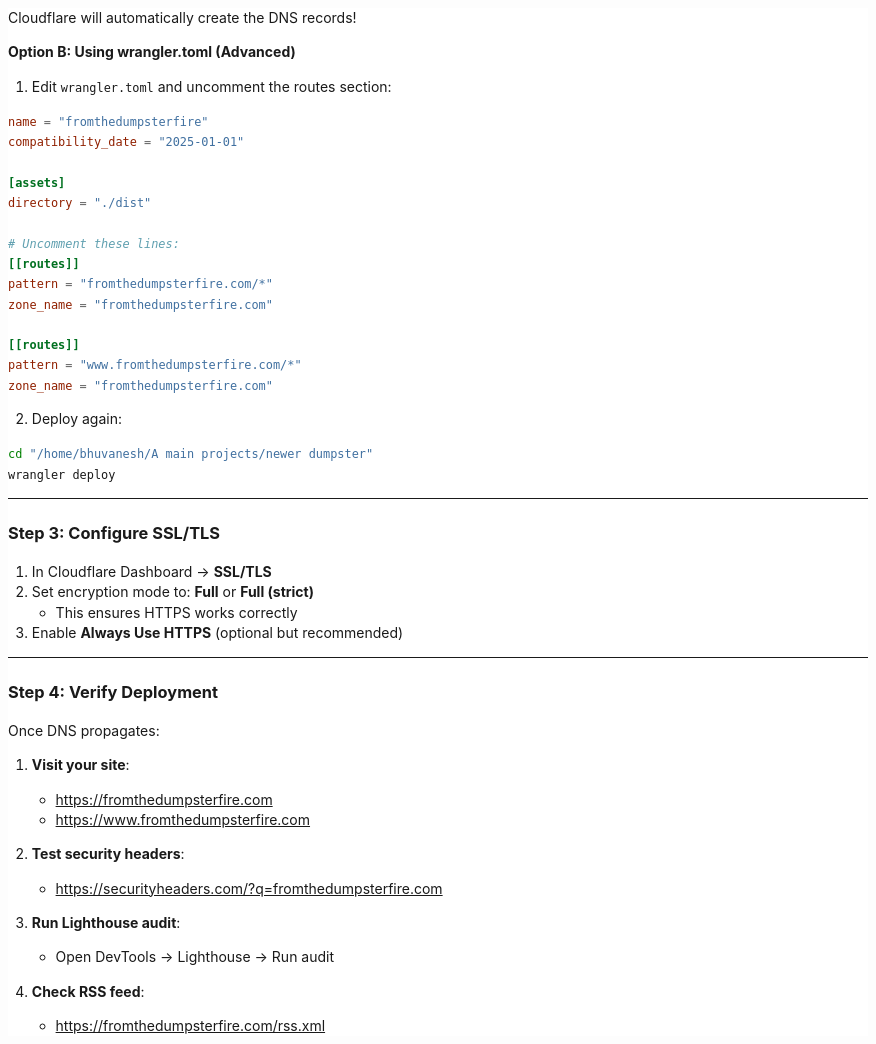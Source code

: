 Cloudflare will automatically create the DNS records!

**Option B: Using wrangler.toml (Advanced)**

1. Edit `wrangler.toml` and uncomment the routes section:

```toml
name = "fromthedumpsterfire"
compatibility_date = "2025-01-01"

[assets]
directory = "./dist"

# Uncomment these lines:
[[routes]]
pattern = "fromthedumpsterfire.com/*"
zone_name = "fromthedumpsterfire.com"

[[routes]]
pattern = "www.fromthedumpsterfire.com/*"
zone_name = "fromthedumpsterfire.com"
```

2. Deploy again:
```bash
cd "/home/bhuvanesh/A main projects/newer dumpster"
wrangler deploy
```

---

### Step 3: Configure SSL/TLS

1. In Cloudflare Dashboard → **SSL/TLS**
2. Set encryption mode to: **Full** or **Full (strict)**
   - This ensures HTTPS works correctly
3. Enable **Always Use HTTPS** (optional but recommended)

---

### Step 4: Verify Deployment

Once DNS propagates:

1. **Visit your site**:
   - https://fromthedumpsterfire.com
   - https://www.fromthedumpsterfire.com

2. **Test security headers**:
   - https://securityheaders.com/?q=fromthedumpsterfire.com

3. **Run Lighthouse audit**:
   - Open DevTools → Lighthouse → Run audit

4. **Check RSS feed**:
   - https://fromthedumpsterfire.com/rss.xml
